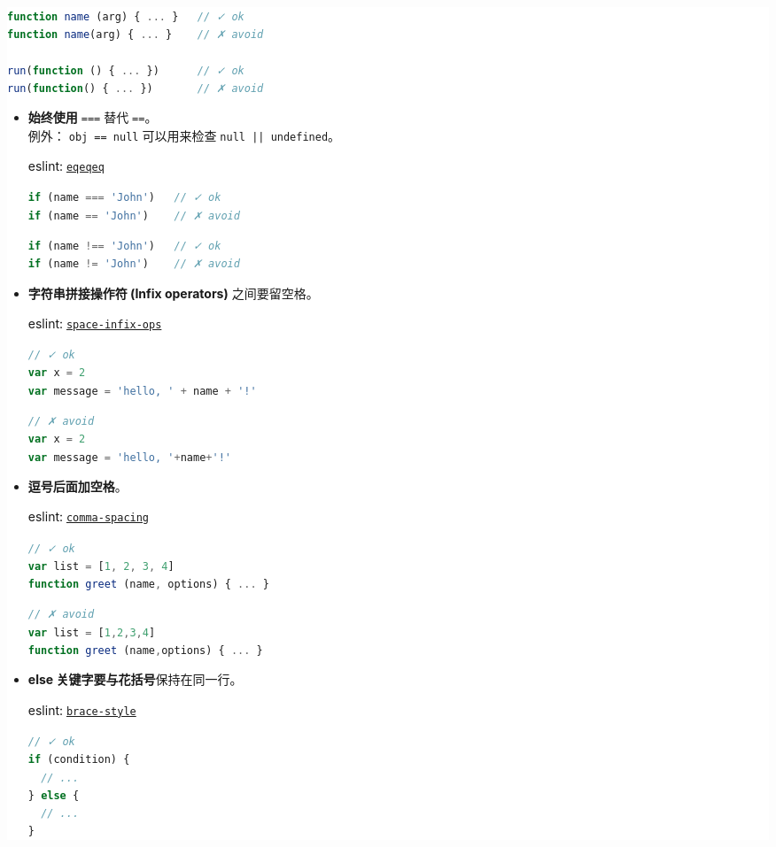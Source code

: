   ```js
  function name (arg) { ... }   // ✓ ok
  function name(arg) { ... }    // ✗ avoid

  run(function () { ... })      // ✓ ok
  run(function() { ... })       // ✗ avoid
  ```

- **始终使用** `===` 替代 `==`。<br>
  例外： `obj == null` 可以用来检查 `null || undefined`。

  eslint: [`eqeqeq`](http://eslint.org/docs/rules/eqeqeq)

  ```js
  if (name === 'John')   // ✓ ok
  if (name == 'John')    // ✗ avoid
  ```

  ```js
  if (name !== 'John')   // ✓ ok
  if (name != 'John')    // ✗ avoid
  ```

- **字符串拼接操作符 (Infix operators)** 之间要留空格。

  eslint: [`space-infix-ops`](http://eslint.org/docs/rules/space-infix-ops)

  ```js
  // ✓ ok
  var x = 2
  var message = 'hello, ' + name + '!'
  ```

  ```js
  // ✗ avoid
  var x = 2
  var message = 'hello, '+name+'!'
  ```

- **逗号后面加空格**。

  eslint: [`comma-spacing`](http://eslint.org/docs/rules/comma-spacing)

  ```js
  // ✓ ok
  var list = [1, 2, 3, 4]
  function greet (name, options) { ... }
  ```

  ```js
  // ✗ avoid
  var list = [1,2,3,4]
  function greet (name,options) { ... }
  ```

- **else 关键字要与花括号**保持在同一行。

  eslint: [`brace-style`](http://eslint.org/docs/rules/brace-style)

  ```js
  // ✓ ok
  if (condition) {
    // ...
  } else {
    // ...
  }
  ```


[1]: http://blog.izs.me/post/2353458699/an-open-letter-to-javascript-leaders-regarding
[2]: http://inimino.org/~inimino/blog/javascript_semicolons
[3]: https://www.youtube.com/watch?v=gsfbh17Ax9I